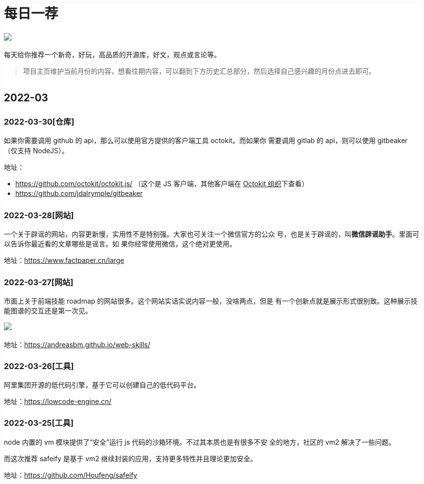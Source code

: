 
# 每日一荐

![](https://tva1.sinaimg.cn/large/006y8mN6ly1g8d0sktqrwj30hs07maae.jpg)

每天给你推荐一个新奇，好玩，高品质的开源库，好文，观点或言论等。

> 项目主页维护当前月份的内容，想看往期内容，可以翻到下方历史汇总部分，然后选择自己感兴趣的月份点进去即可。

## 2022-03

### 2022-03-30[仓库]

如果你需要调用 github 的 api，那么可以使用官方提供的客户端工具 octokit。而如果你
需要调用 gitlab 的 api，则可以使用 gitbeaker（仅支持 NodeJS）。

地址：

- https://github.com/octokit/octokit.js/ （这个是 JS 客户端，其他客户端在
  [Octokit 组织](https://github.com/octokit?type=source)下查看）
- https://github.com/jdalrymple/gitbeaker

### 2022-03-28[网站]

一个关于辟谣的网站，内容更新慢，实用性不是特别强。大家也可关注一个微信官方的公众
号，也是关于辟谣的，叫**微信辟谣助手**。里面可以告诉你最近看的文章哪些是谣言。如
果你经常使用微信，这个绝对更使用。

地址：https://www.factpaper.cn/large

### 2022-03-27[网站]

市面上关于前端技能 roadmap 的网站很多。这个网站实话实说内容一般，没啥两点，但是
有一个创新点就是展示形式很别致。这种展示技能图谱的交互还是第一次见。

![](https://tva1.sinaimg.cn/large/e6c9d24ely1h0nk0p7p2uj22b70u0dm6.jpg)

地址：https://andreasbm.github.io/web-skills/

### 2022-03-26[工具]

阿里集团开源的低代码引擎，基于它可以创建自己的低代码平台。

地址：https://lowcode-engine.cn/

### 2022-03-25[工具]

node 内置的 vm 模块提供了“安全”运行 js 代码的沙箱环境。不过其本质也是有很多不安
全的地方，社区的 vm2 解决了一些问题。

而这次推荐 safeify 是基于 vm2 继续封装的应用，支持更多特性并且理论更加安全。

地址：https://github.com/Houfeng/safeify

